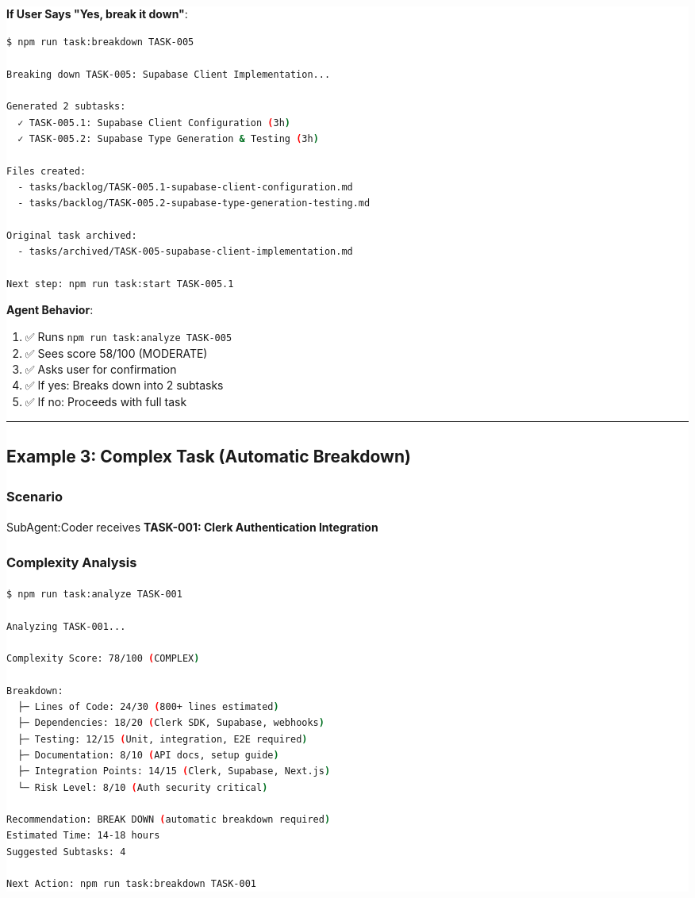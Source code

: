 **If User Says "Yes, break it down"**:
```bash
$ npm run task:breakdown TASK-005

Breaking down TASK-005: Supabase Client Implementation...

Generated 2 subtasks:
  ✓ TASK-005.1: Supabase Client Configuration (3h)
  ✓ TASK-005.2: Supabase Type Generation & Testing (3h)

Files created:
  - tasks/backlog/TASK-005.1-supabase-client-configuration.md
  - tasks/backlog/TASK-005.2-supabase-type-generation-testing.md

Original task archived:
  - tasks/archived/TASK-005-supabase-client-implementation.md

Next step: npm run task:start TASK-005.1
```

**Agent Behavior**:
1. ✅ Runs `npm run task:analyze TASK-005`
2. ✅ Sees score 58/100 (MODERATE)
3. ✅ Asks user for confirmation
4. ✅ If yes: Breaks down into 2 subtasks
5. ✅ If no: Proceeds with full task

---

## Example 3: Complex Task (Automatic Breakdown)

### Scenario
SubAgent:Coder receives **TASK-001: Clerk Authentication Integration**

### Complexity Analysis
```bash
$ npm run task:analyze TASK-001

Analyzing TASK-001...

Complexity Score: 78/100 (COMPLEX)

Breakdown:
  ├─ Lines of Code: 24/30 (800+ lines estimated)
  ├─ Dependencies: 18/20 (Clerk SDK, Supabase, webhooks)
  ├─ Testing: 12/15 (Unit, integration, E2E required)
  ├─ Documentation: 8/10 (API docs, setup guide)
  ├─ Integration Points: 14/15 (Clerk, Supabase, Next.js)
  └─ Risk Level: 8/10 (Auth security critical)

Recommendation: BREAK DOWN (automatic breakdown required)
Estimated Time: 14-18 hours
Suggested Subtasks: 4

Next Action: npm run task:breakdown TASK-001
```
